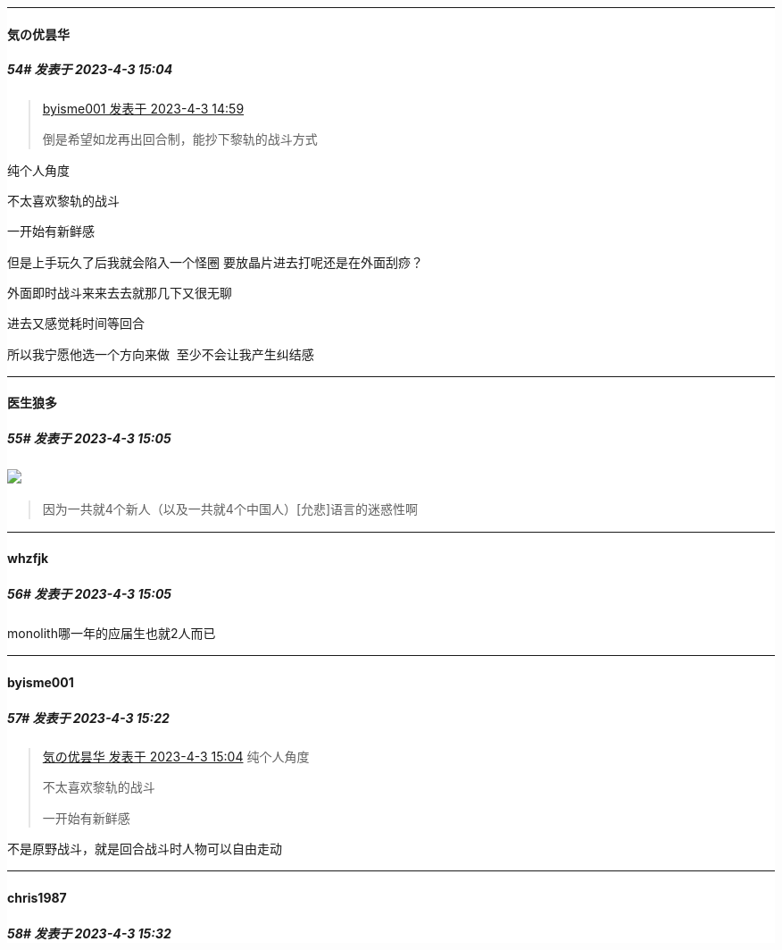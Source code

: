 *****

####  気の优昙华  
##### 54#       发表于 2023-4-3 15:04

<blockquote><a href="httphttps://bbs.saraba1st.com/2b/forum.php?mod=redirect&amp;goto=findpost&amp;pid=60318681&amp;ptid=2127235" target="_blank">byisme001 发表于 2023-4-3 14:59</a>

倒是希望如龙再出回合制，能抄下黎轨的战斗方式</blockquote>
纯个人角度

不太喜欢黎轨的战斗

一开始有新鲜感

但是上手玩久了后我就会陷入一个怪圈 要放晶片进去打呢还是在外面刮痧？

外面即时战斗来来去去就那几下又很无聊

进去又感觉耗时间等回合

所以我宁愿他选一个方向来做  至少不会让我产生纠结感

*****

####  医生狼多  
##### 55#       发表于 2023-4-3 15:05

<img src="https://static.saraba1st.com/image/smiley/face2017/067.png" referrerpolicy="no-referrer"><blockquote>因为一共就4个新人（以及一共就4个中国人）[允悲]语言的迷惑性啊</blockquote>

*****

####  whzfjk  
##### 56#       发表于 2023-4-3 15:05

monolith哪一年的应届生也就2人而已

*****

####  byisme001  
##### 57#       发表于 2023-4-3 15:22

<blockquote><a href="httphttps://bbs.saraba1st.com/2b/forum.php?mod=redirect&amp;goto=findpost&amp;pid=60318763&amp;ptid=2127235" target="_blank">気の优昙华 发表于 2023-4-3 15:04</a>
纯个人角度

不太喜欢黎轨的战斗

一开始有新鲜感</blockquote>
不是原野战斗，就是回合战斗时人物可以自由走动

*****

####  chris1987  
##### 58#       发表于 2023-4-3 15:32
